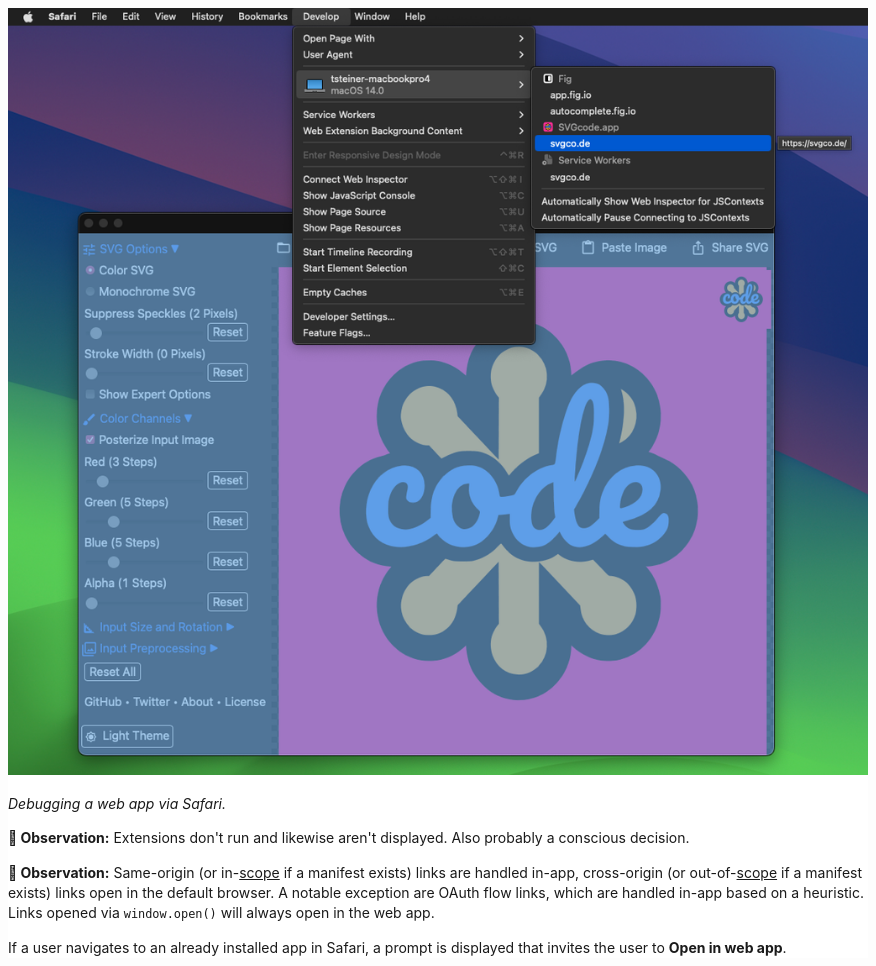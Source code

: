 ![Debugging a web app via Safari.](/images/webappsonmacos--hysefdcnykd.png)

_Debugging a web app via Safari._

**👀 Observation:** Extensions don't run and likewise aren't displayed. Also
probably a conscious decision.

**👀 Observation:** Same-origin (or in-[scope](https://developer.mozilla.org/en-US/docs/Web/Manifest/scope) if a manifest exists) links are handled in-app, cross-origin (or out-of-[scope](https://developer.mozilla.org/en-US/docs/Web/Manifest/scope) if a manifest exists) links open in the default browser. A notable exception are OAuth flow links, which are handled in-app based on a heuristic. Links opened via `window.open()` will always open in the web app.

If a user navigates to an already installed app
in Safari, a prompt is displayed that invites the user to **Open in web app**.
